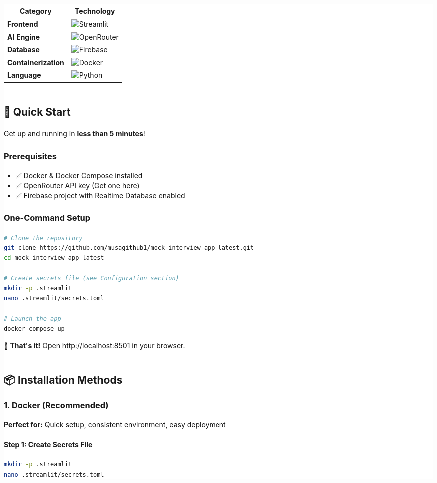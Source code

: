 | Category | Technology |
|----------|------------|
| **Frontend** | ![Streamlit](https://img.shields.io/badge/Streamlit-FF4B4B?style=flat&logo=streamlit&logoColor=white) |
| **AI Engine** | ![OpenRouter](https://img.shields.io/badge/OpenRouter-000000?style=flat&logo=openai&logoColor=white) |
| **Database** | ![Firebase](https://img.shields.io/badge/Firebase-FFCA28?style=flat&logo=firebase&logoColor=black) |
| **Containerization** | ![Docker](https://img.shields.io/badge/Docker-2496ED?style=flat&logo=docker&logoColor=white) |
| **Language** | ![Python](https://img.shields.io/badge/Python-3776AB?style=flat&logo=python&logoColor=white) |

</div>

---

## 🚀 Quick Start

Get up and running in **less than 5 minutes**!

### Prerequisites

- ✅ Docker & Docker Compose installed
- ✅ OpenRouter API key ([Get one here](https://openrouter.ai/keys))
- ✅ Firebase project with Realtime Database enabled

### One-Command Setup

```bash
# Clone the repository
git clone https://github.com/musagithub1/mock-interview-app-latest.git
cd mock-interview-app-latest

# Create secrets file (see Configuration section)
mkdir -p .streamlit
nano .streamlit/secrets.toml

# Launch the app
docker-compose up
```

**🎉 That's it!** Open [http://localhost:8501](http://localhost:8501) in your browser.

---

## 📦 Installation Methods

### 1. Docker (Recommended)

**Perfect for:** Quick setup, consistent environment, easy deployment

#### Step 1: Create Secrets File

```bash
mkdir -p .streamlit
nano .streamlit/secrets.toml
```
